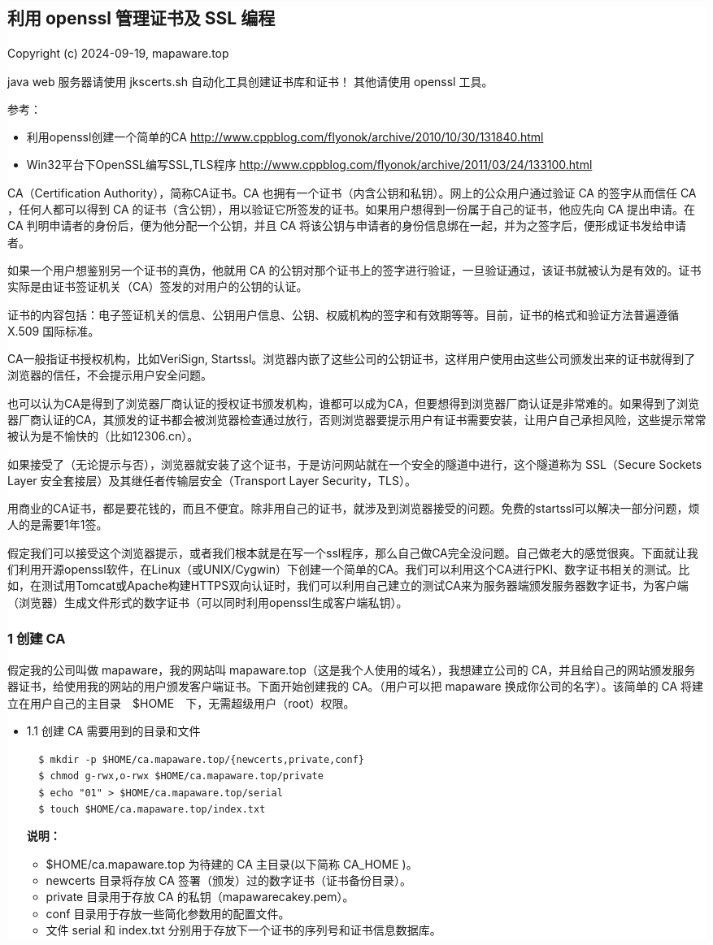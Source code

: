 
## 利用 openssl 管理证书及 SSL 编程

Copyright (c) 2024-09-19, mapaware.top

java web 服务器请使用 jkscerts.sh 自动化工具创建证书库和证书！
其他请使用 openssl 工具。

参考：

- 利用openssl创建一个简单的CA
http://www.cppblog.com/flyonok/archive/2010/10/30/131840.html

- Win32平台下OpenSSL编写SSL,TLS程序
http://www.cppblog.com/flyonok/archive/2011/03/24/133100.html


CA（Certification Authority），简称CA证书。CA 也拥有一个证书（内含公钥和私钥）。网上的公众用户通过验证 CA 的签字从而信任 CA ，任何人都可以得到 CA 的证书（含公钥），用以验证它所签发的证书。如果用户想得到一份属于自己的证书，他应先向 CA 提出申请。在 CA 判明申请者的身份后，便为他分配一个公钥，并且 CA 将该公钥与申请者的身份信息绑在一起，并为之签字后，便形成证书发给申请者。

如果一个用户想鉴别另一个证书的真伪，他就用 CA 的公钥对那个证书上的签字进行验证，一旦验证通过，该证书就被认为是有效的。证书实际是由证书签证机关（CA）签发的对用户的公钥的认证。

证书的内容包括：电子签证机关的信息、公钥用户信息、公钥、权威机构的签字和有效期等等。目前，证书的格式和验证方法普遍遵循X.509 国际标准。

CA一般指证书授权机构，比如VeriSign, Startssl。浏览器内嵌了这些公司的公钥证书，这样用户使用由这些公司颁发出来的证书就得到了浏览器的信任，不会提示用户安全问题。

也可以认为CA是得到了浏览器厂商认证的授权证书颁发机构，谁都可以成为CA，但要想得到浏览器厂商认证是非常难的。如果得到了浏览器厂商认证的CA，其颁发的证书都会被浏览器检查通过放行，否则浏览器要提示用户有证书需要安装，让用户自己承担风险，这些提示常常被认为是不愉快的（比如12306.cn）。

如果接受了（无论提示与否），浏览器就安装了这个证书，于是访问网站就在一个安全的隧道中进行，这个隧道称为 SSL（Secure Sockets Layer 安全套接层）及其继任者传输层安全（Transport Layer Security，TLS）。

用商业的CA证书，都是要花钱的，而且不便宜。除非用自己的证书，就涉及到浏览器接受的问题。免费的startssl可以解决一部分问题，烦人的是需要1年1签。

假定我们可以接受这个浏览器提示，或者我们根本就是在写一个ssl程序，那么自己做CA完全没问题。自己做老大的感觉很爽。下面就让我们利用开源openssl软件，在Linux（或UNIX/Cygwin）下创建一个简单的CA。我们可以利用这个CA进行PKI、数字证书相关的测试。比如，在测试用Tomcat或Apache构建HTTPS双向认证时，我们可以利用自己建立的测试CA来为服务器端颁发服务器数字证书，为客户端（浏览器）生成文件形式的数字证书（可以同时利用openssl生成客户端私钥）。

### 1 创建 CA

假定我的公司叫做 mapaware，我的网站叫 mapaware.top（这是我个人使用的域名），我想建立公司的 CA，并且给自己的网站颁发服务器证书，给使用我的网站的用户颁发客户端证书。下面开始创建我的 CA。（用户可以把 mapaware 换成你公司的名字）。该简单的 CA 将建立在用户自己的主目录　$HOME　下，无需超级用户（root）权限。

- 1.1 创建 CA 需要用到的目录和文件

        $ mkdir -p $HOME/ca.mapaware.top/{newcerts,private,conf}
        $ chmod g-rwx,o-rwx $HOME/ca.mapaware.top/private
        $ echo "01" > $HOME/ca.mapaware.top/serial
        $ touch $HOME/ca.mapaware.top/index.txt
    **说明：**

    - $HOME/ca.mapaware.top 为待建的 CA 主目录(以下简称 CA_HOME )。
    - newcerts 目录将存放 CA 签署（颁发）过的数字证书（证书备份目录）。
    - private 目录用于存放 CA 的私钥（mapawarecakey.pem）。
    - conf 目录用于存放一些简化参数用的配置文件。
    - 文件 serial 和 index.txt 分别用于存放下一个证书的序列号和证书信息数据库。
    
